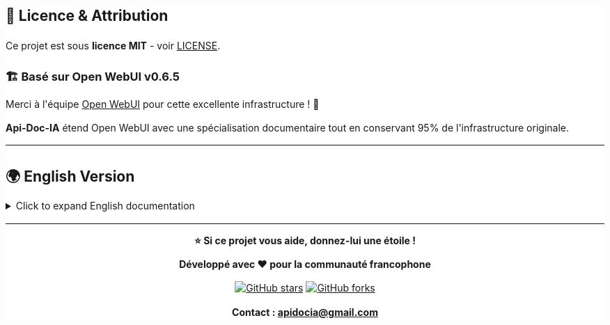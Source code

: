 ## 📄 Licence & Attribution

Ce projet est sous **licence MIT** - voir [LICENSE](LICENSE).

### 🏗️ **Basé sur Open WebUI v0.6.5**

Merci à l'équipe [Open WebUI](https://github.com/open-webui/open-webui) pour cette excellente infrastructure ! 🙏

**Api-Doc-IA** étend Open WebUI avec une spécialisation documentaire tout en conservant 95% de l'infrastructure originale.

---

## 🌍 English Version

<details><summary>Click to expand English documentation</summary></details>

---

<div align="center">

**⭐ Si ce projet vous aide, donnez-lui une étoile !**

**Développé avec ❤️ pour la communauté francophone**

[![GitHub stars](https://img.shields.io/github/stars/Martossien/Api-Doc-IA.svg?style=social&label=Star)](https://github.com/Martossien/Api-Doc-IA/stargazers)
[![GitHub forks](https://img.shields.io/github/forks/Martossien/Api-Doc-IA.svg?style=social&label=Fork)](https://github.com/Martossien/Api-Doc-IA/network/members)

**Contact : [apidocia@gmail.com](mailto:apidocia@gmail.com)**

</div>